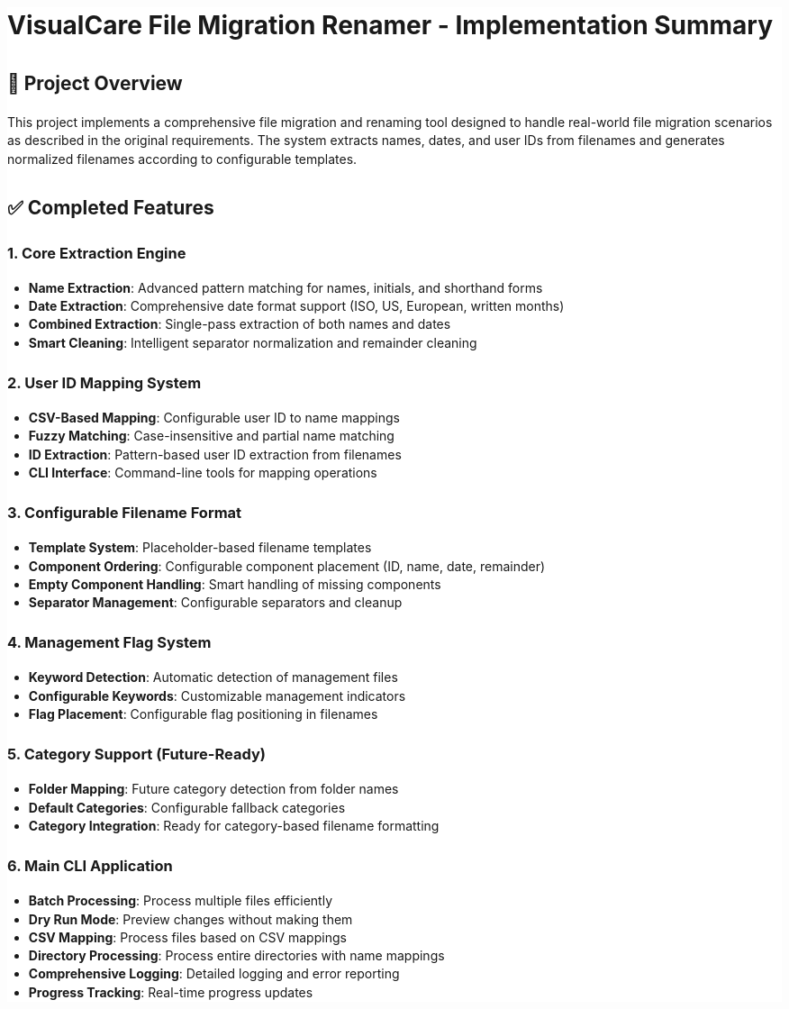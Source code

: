 # VisualCare File Migration Renamer - Implementation Summary

## 🎯 **Project Overview**

This project implements a comprehensive file migration and renaming tool designed to handle real-world file migration scenarios as described in the original requirements. The system extracts names, dates, and user IDs from filenames and generates normalized filenames according to configurable templates.

## ✅ **Completed Features**

### **1. Core Extraction Engine**
- **Name Extraction**: Advanced pattern matching for names, initials, and shorthand forms
- **Date Extraction**: Comprehensive date format support (ISO, US, European, written months)
- **Combined Extraction**: Single-pass extraction of both names and dates
- **Smart Cleaning**: Intelligent separator normalization and remainder cleaning

### **2. User ID Mapping System**
- **CSV-Based Mapping**: Configurable user ID to name mappings
- **Fuzzy Matching**: Case-insensitive and partial name matching
- **ID Extraction**: Pattern-based user ID extraction from filenames
- **CLI Interface**: Command-line tools for mapping operations

### **3. Configurable Filename Format**
- **Template System**: Placeholder-based filename templates
- **Component Ordering**: Configurable component placement (ID, name, date, remainder)
- **Empty Component Handling**: Smart handling of missing components
- **Separator Management**: Configurable separators and cleanup

### **4. Management Flag System**
- **Keyword Detection**: Automatic detection of management files
- **Configurable Keywords**: Customizable management indicators
- **Flag Placement**: Configurable flag positioning in filenames

### **5. Category Support (Future-Ready)**
- **Folder Mapping**: Future category detection from folder names
- **Default Categories**: Configurable fallback categories
- **Category Integration**: Ready for category-based filename formatting

### **6. Main CLI Application**
- **Batch Processing**: Process multiple files efficiently
- **Dry Run Mode**: Preview changes without making them
- **CSV Mapping**: Process files based on CSV mappings
- **Directory Processing**: Process entire directories with name mappings
- **Comprehensive Logging**: Detailed logging and error reporting
- **Progress Tracking**: Real-time progress updates
